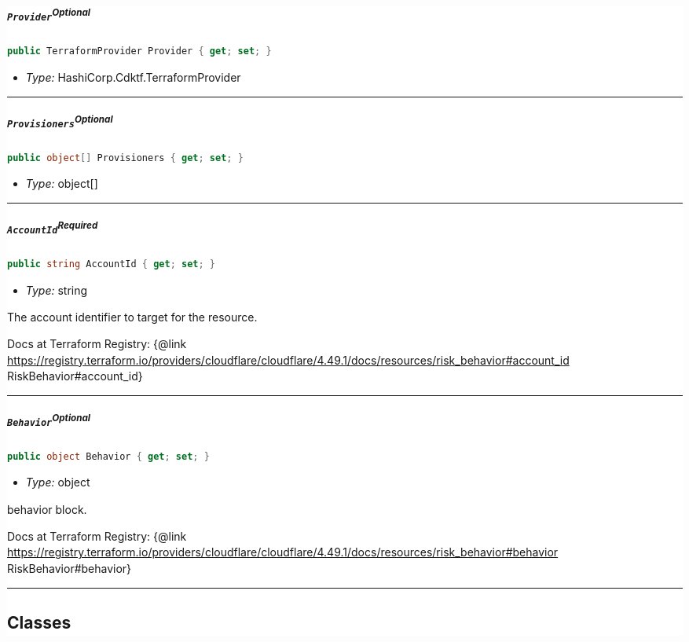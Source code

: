 ##### `Provider`<sup>Optional</sup> <a name="Provider" id="@cdktf/provider-cloudflare.riskBehavior.RiskBehaviorConfig.property.provider"></a>

```csharp
public TerraformProvider Provider { get; set; }
```

- *Type:* HashiCorp.Cdktf.TerraformProvider

---

##### `Provisioners`<sup>Optional</sup> <a name="Provisioners" id="@cdktf/provider-cloudflare.riskBehavior.RiskBehaviorConfig.property.provisioners"></a>

```csharp
public object[] Provisioners { get; set; }
```

- *Type:* object[]

---

##### `AccountId`<sup>Required</sup> <a name="AccountId" id="@cdktf/provider-cloudflare.riskBehavior.RiskBehaviorConfig.property.accountId"></a>

```csharp
public string AccountId { get; set; }
```

- *Type:* string

The account identifier to target for the resource.

Docs at Terraform Registry: {@link https://registry.terraform.io/providers/cloudflare/cloudflare/4.49.1/docs/resources/risk_behavior#account_id RiskBehavior#account_id}

---

##### `Behavior`<sup>Optional</sup> <a name="Behavior" id="@cdktf/provider-cloudflare.riskBehavior.RiskBehaviorConfig.property.behavior"></a>

```csharp
public object Behavior { get; set; }
```

- *Type:* object

behavior block.

Docs at Terraform Registry: {@link https://registry.terraform.io/providers/cloudflare/cloudflare/4.49.1/docs/resources/risk_behavior#behavior RiskBehavior#behavior}

---

## Classes <a name="Classes" id="Classes"></a>
